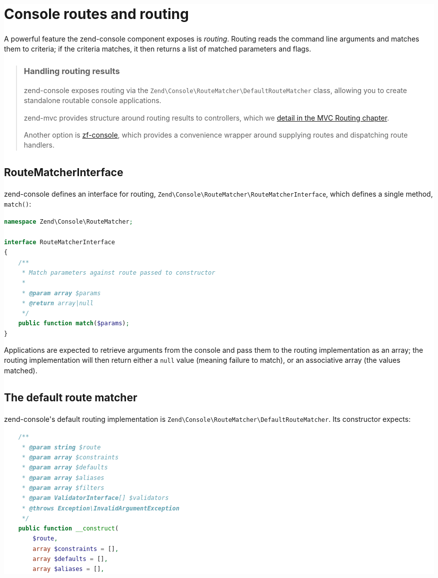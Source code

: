 # Console routes and routing

A powerful feature the zend-console component exposes is *routing*. Routing
reads the command line arguments and matches them to criteria; if the criteria
matches, it then returns a list of matched parameters and flags.

> ### Handling routing results
>
> zend-console exposes routing via the `Zend\Console\RouteMatcher\DefaultRouteMatcher`
> class, allowing you to create standalone routable console applications.
>
> zend-mvc provides structure around routing results to controllers, which
> we [detail in the MVC Routing chapter](mvc/routing.md).
>
> Another option is [zf-console](https://github.com/zfcampus/zf-console), which
> provides a convenience wrapper around supplying routes and dispatching route
> handlers.

## RouteMatcherInterface

zend-console defines an interface for routing,
`Zend\Console\RouteMatcher\RouteMatcherInterface`, which defines a single
method, `match()`:

```php
namespace Zend\Console\RouteMatcher;

interface RouteMatcherInterface
{
    /**
     * Match parameters against route passed to constructor
     *
     * @param array $params
     * @return array|null
     */
    public function match($params);
}
```

Applications are expected to retrieve arguments from the console and pass them to
the routing implementation as an array; the routing implementation will then
return either a `null` value (meaning failure to match), or an associative array
(the values matched).

## The default route matcher

zend-console's default routing implementation is `Zend\Console\RouteMatcher\DefaultRouteMatcher`.
Its constructor expects:

```php
    /**
     * @param string $route
     * @param array $constraints
     * @param array $defaults
     * @param array $aliases
     * @param array $filters
     * @param ValidatorInterface[] $validators
     * @throws Exception\InvalidArgumentException
     */
    public function __construct(
        $route,
        array $constraints = [],
        array $defaults = [],
        array $aliases = [],
```